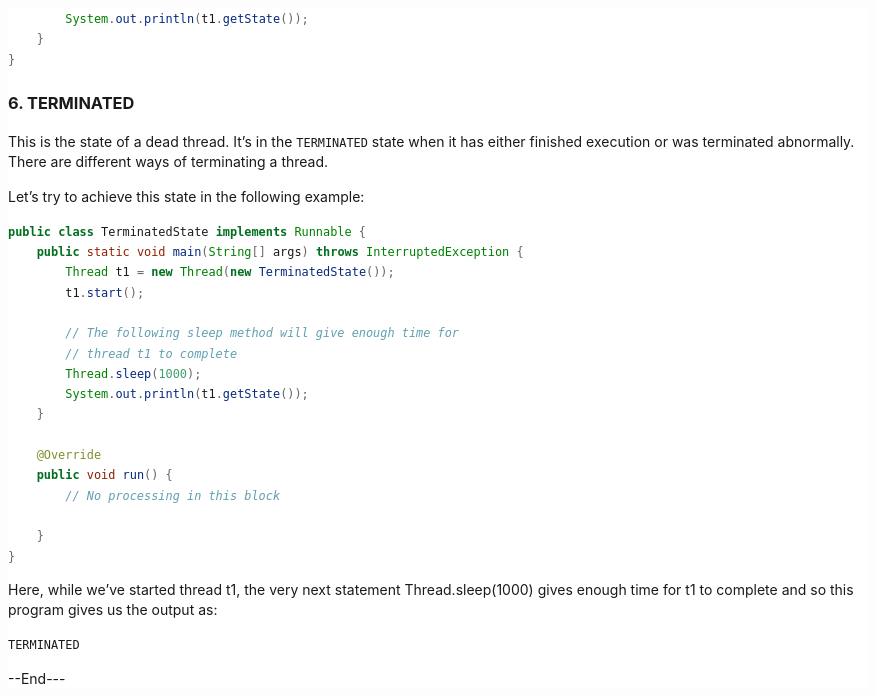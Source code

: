 ```java
        System.out.println(t1.getState());
    }
}
```


### 6. TERMINATED
This is the state of a dead thread. It’s in the `TERMINATED` state when it has either finished execution or was terminated abnormally. There are different ways of terminating a thread.

Let’s try to achieve this state in the following example:
```java
public class TerminatedState implements Runnable {
    public static void main(String[] args) throws InterruptedException {
        Thread t1 = new Thread(new TerminatedState());
        t1.start();
       
        // The following sleep method will give enough time for 
        // thread t1 to complete
        Thread.sleep(1000);
        System.out.println(t1.getState());
    }
    
    @Override
    public void run() {
        // No processing in this block
        
    }
}
```
Here, while we’ve started thread t1, the very next statement Thread.sleep(1000) gives enough time for t1 to complete and so this program gives us the output as:
```
TERMINATED
```
--End---

